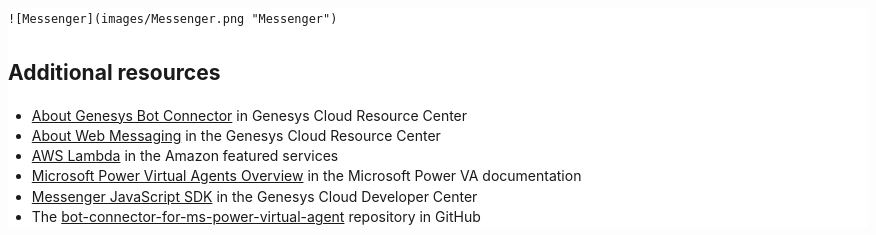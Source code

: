 	![Messenger](images/Messenger.png "Messenger")
	

## Additional resources

* [About Genesys Bot Connector](https://help.mypurecloud.com/articles/about-genesys-bot-connector/ "Opens the About Genesys Bot Connector page") in Genesys Cloud Resource Center
* [About Web Messaging](https://help.mypurecloud.com/articles/about-web-messaging/ "Opens the About Web Messaging page") in the Genesys Cloud Resource Center
* [AWS Lambda](https://aws.amazon.com/translate/ "Opens the AWS Lambda page") in the Amazon featured services
* [Microsoft Power Virtual Agents Overview](https://docs.microsoft.com/en-us/power-virtual-agents/fundamentals-what-is-power-virtual-agents "Opens the Microsoft Power Virtual Agents documentation") in the Microsoft Power VA documentation
* [Messenger JavaScript SDK](https://developer.genesys.cloud/api/digital/webmessaging/messengersdk/ "Opens the Messenger JavaScript SDK page") in the Genesys Cloud Developer Center
* The [bot-connector-for-ms-power-virtual-agent](https://github.com/GenesysCloudBlueprints/bot-connector-for-ms-power-virtual-agent/blob/main/blueprint/index.md "Opens the bot-connector-for-ms-power-virtual-agent repository in GitHub") repository in GitHub